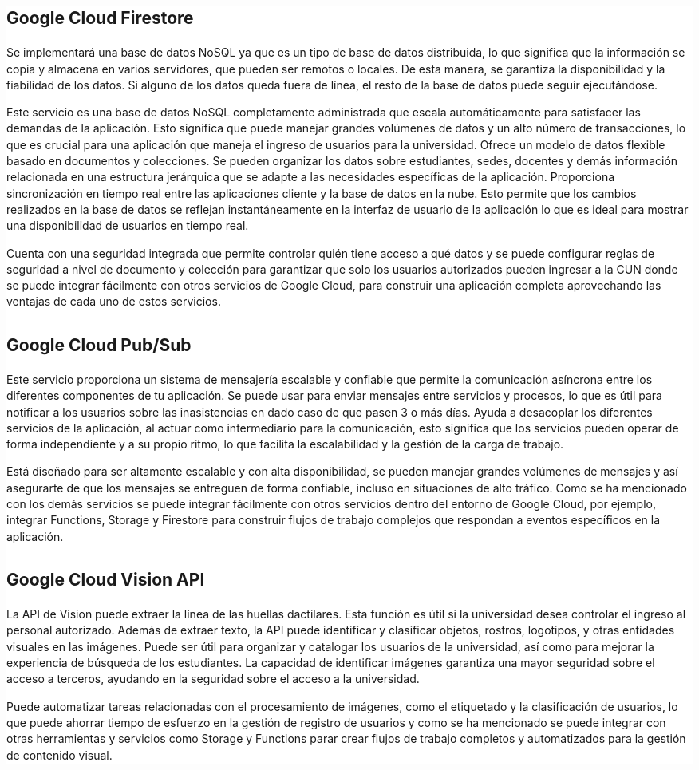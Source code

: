## Google Cloud Firestore
Se implementará una base de datos NoSQL ya que es  un tipo de base de datos distribuida, lo que significa que la información se copia y almacena en varios servidores, que pueden ser remotos o locales. De esta manera, se garantiza la disponibilidad y la fiabilidad de los datos. Si alguno de los datos queda fuera de línea, el resto de la base de datos puede seguir ejecutándose.  

Este servicio es una base de datos NoSQL completamente administrada que escala automáticamente para satisfacer las demandas de la aplicación. Esto significa que puede manejar grandes volúmenes de datos y un alto número de transacciones, lo que es crucial para una aplicación que maneja el ingreso de usuarios para la universidad.
Ofrece un modelo de datos flexible basado en documentos y colecciones. Se pueden organizar los datos sobre estudiantes, sedes, docentes y demás información relacionada en una estructura jerárquica que se adapte a las necesidades específicas de la aplicación.
Proporciona sincronización en tiempo real entre las aplicaciones cliente y la base de datos en la nube. Esto permite que los cambios realizados en la base de datos se reflejan instantáneamente en la interfaz de usuario de la aplicación lo que es ideal para mostrar una disponibilidad de usuarios en tiempo real.

Cuenta con una seguridad integrada que permite controlar quién tiene acceso a qué datos y se puede configurar reglas de seguridad a nivel de documento y colección para garantizar que solo los usuarios autorizados pueden ingresar a la CUN donde se puede integrar fácilmente con otros servicios de Google Cloud, para construir una aplicación completa aprovechando las ventajas de cada uno de estos servicios.


## Google Cloud Pub/Sub
Este servicio proporciona un sistema de mensajería escalable y confiable que permite la comunicación asíncrona entre los diferentes componentes de tu aplicación. Se puede usar para enviar mensajes entre servicios y procesos, lo que es útil para notificar a los usuarios sobre las inasistencias en dado caso de que pasen 3 o más días.
Ayuda a desacoplar los diferentes servicios de la aplicación, al actuar como intermediario para la comunicación, esto significa que los servicios pueden operar de forma independiente y a su propio ritmo, lo que facilita la escalabilidad y la gestión de la carga de trabajo.

Está diseñado para ser altamente escalable y con alta disponibilidad, se pueden manejar grandes volúmenes de mensajes y así asegurarte de que los mensajes se entreguen de forma confiable, incluso en situaciones de alto tráfico. Como se ha mencionado con los demás servicios se puede integrar fácilmente con otros servicios dentro del entorno de Google Cloud, por ejemplo, integrar Functions, Storage y Firestore para construir flujos de trabajo complejos que respondan a eventos específicos en la aplicación.

## Google Cloud Vision API
La API de Vision puede extraer la línea de las huellas dactilares. Esta función es útil si la universidad desea controlar el ingreso al personal autorizado.
Además de extraer texto, la API puede identificar y clasificar objetos, rostros, logotipos, y otras entidades visuales en las imágenes. Puede ser útil para organizar y catalogar los usuarios de la universidad, así como para mejorar la experiencia de búsqueda de los estudiantes.
La capacidad de identificar imágenes garantiza una mayor seguridad sobre el acceso a terceros, ayudando en la seguridad sobre el acceso a la universidad.

Puede automatizar tareas relacionadas con el procesamiento de imágenes, como el etiquetado y la clasificación de usuarios, lo que puede ahorrar tiempo de esfuerzo en la gestión de registro de usuarios y como se ha mencionado se puede integrar con otras herramientas y servicios como Storage y Functions parar crear flujos de trabajo completos y automatizados para la gestión de contenido visual.

